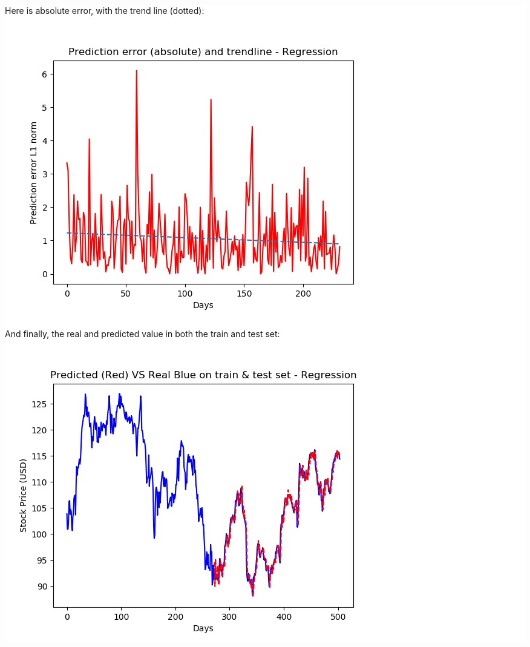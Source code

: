 
Here is absolute error, with the trend line (dotted):

![abs_error_trendline](./graph/regression/predictions_error_trendline.png)

And finally, the real and predicted value in both the train and test set:

![predictions_on_train_test](./graph/regression/prediction_on_train_test_set.png)

